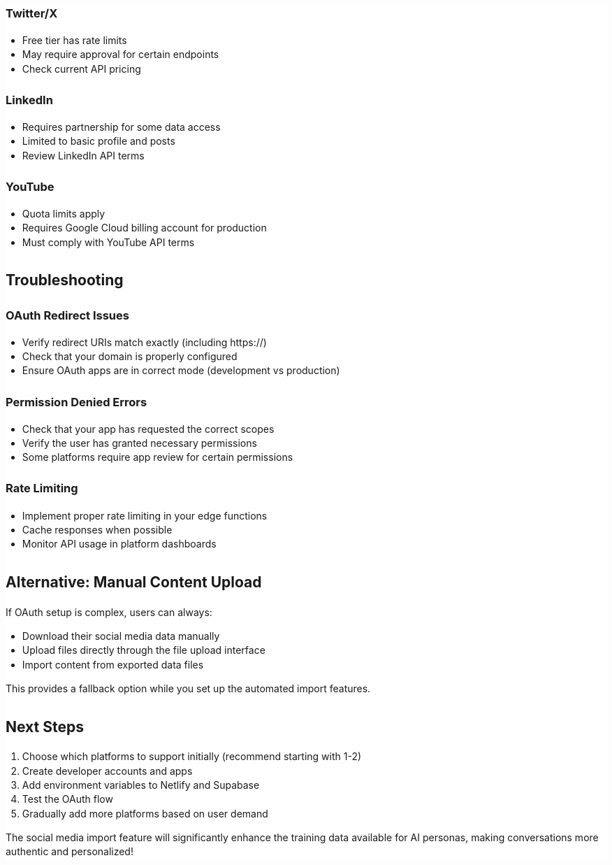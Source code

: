 ### Twitter/X
- Free tier has rate limits
- May require approval for certain endpoints
- Check current API pricing

### LinkedIn
- Requires partnership for some data access
- Limited to basic profile and posts
- Review LinkedIn API terms

### YouTube
- Quota limits apply
- Requires Google Cloud billing account for production
- Must comply with YouTube API terms

## Troubleshooting

### OAuth Redirect Issues
- Verify redirect URIs match exactly (including https://)
- Check that your domain is properly configured
- Ensure OAuth apps are in correct mode (development vs production)

### Permission Denied Errors
- Check that your app has requested the correct scopes
- Verify the user has granted necessary permissions
- Some platforms require app review for certain permissions

### Rate Limiting
- Implement proper rate limiting in your edge functions
- Cache responses when possible
- Monitor API usage in platform dashboards

## Alternative: Manual Content Upload

If OAuth setup is complex, users can always:
- Download their social media data manually
- Upload files directly through the file upload interface
- Import content from exported data files

This provides a fallback option while you set up the automated import features.

## Next Steps

1. Choose which platforms to support initially (recommend starting with 1-2)
2. Create developer accounts and apps
3. Add environment variables to Netlify and Supabase
4. Test the OAuth flow
5. Gradually add more platforms based on user demand

The social media import feature will significantly enhance the training data available for AI personas, making conversations more authentic and personalized!